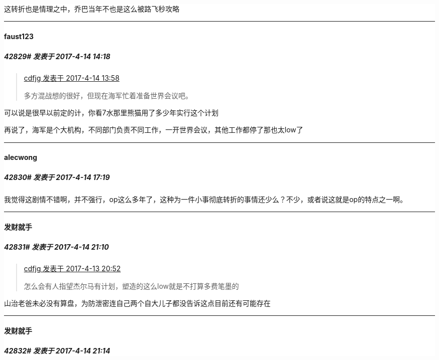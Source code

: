 这转折也是情理之中，乔巴当年不也是这么被路飞秒攻略







-----

####  faust123  
##### 42829#       发表于 2017-4-14 14:18



<blockquote><a href="httphttps://bbs.saraba1st.com/2b/forum.php?mod=redirect&amp;goto=findpost&amp;pid=35666756&amp;ptid=98922" target="_blank">cdfjg 发表于 2017-4-14 13:58</a>

多方混战想的很好，但现在海军忙着准备世界会议吧。</blockquote>
可以说是很早以前定的计，你看7水那里熊猫用了多少年实行这个计划

再说了，海军是个大机构，不同部门负责不同工作，一开世界会议，其他工作都停了那也太low了







-----

####  alecwong  
##### 42830#       发表于 2017-4-14 17:19




我觉得这剧情不错啊，并不强行，op这么多年了，这种为一件小事彻底转折的事情还少么？不少，或者说这就是op的特点之一啊。







-----

####  发财就手  
##### 42831#       发表于 2017-4-14 21:10



<blockquote><a href="httphttps://bbs.saraba1st.com/2b/forum.php?mod=redirect&amp;goto=findpost&amp;pid=35661089&amp;ptid=98922" target="_blank">cdfjg 发表于 2017-4-13 20:52</a>

怎么会有人指望杰尔马有计划，塑造的这么low就是不打算多费笔墨的</blockquote>
山治老爸未必没有算盘，为防泄密连自己两个自大儿子都没告诉这点目前还有可能存在







-----

####  发财就手  
##### 42832#       发表于 2017-4-14 21:14
